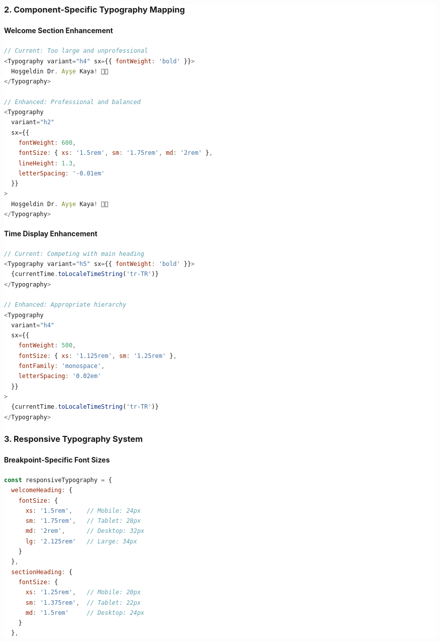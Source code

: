 ### 2. Component-Specific Typography Mapping

#### Welcome Section Enhancement
```javascript
// Current: Too large and unprofessional
<Typography variant="h4" sx={{ fontWeight: 'bold' }}>
  Hoşgeldin Dr. Ayşe Kaya! 👩‍🏫
</Typography>

// Enhanced: Professional and balanced
<Typography 
  variant="h2" 
  sx={{ 
    fontWeight: 600,
    fontSize: { xs: '1.5rem', sm: '1.75rem', md: '2rem' },
    lineHeight: 1.3,
    letterSpacing: '-0.01em'
  }}
>
  Hoşgeldin Dr. Ayşe Kaya! 👩‍🏫
</Typography>
```

#### Time Display Enhancement
```javascript
// Current: Competing with main heading
<Typography variant="h5" sx={{ fontWeight: 'bold' }}>
  {currentTime.toLocaleTimeString('tr-TR')}
</Typography>

// Enhanced: Appropriate hierarchy
<Typography 
  variant="h4" 
  sx={{ 
    fontWeight: 500,
    fontSize: { xs: '1.125rem', sm: '1.25rem' },
    fontFamily: 'monospace',
    letterSpacing: '0.02em'
  }}
>
  {currentTime.toLocaleTimeString('tr-TR')}
</Typography>
```

### 3. Responsive Typography System

#### Breakpoint-Specific Font Sizes
```javascript
const responsiveTypography = {
  welcomeHeading: {
    fontSize: {
      xs: '1.5rem',    // Mobile: 24px
      sm: '1.75rem',   // Tablet: 28px
      md: '2rem',      // Desktop: 32px
      lg: '2.125rem'   // Large: 34px
    }
  },
  sectionHeading: {
    fontSize: {
      xs: '1.25rem',   // Mobile: 20px
      sm: '1.375rem',  // Tablet: 22px
      md: '1.5rem'     // Desktop: 24px
    }
  },
```